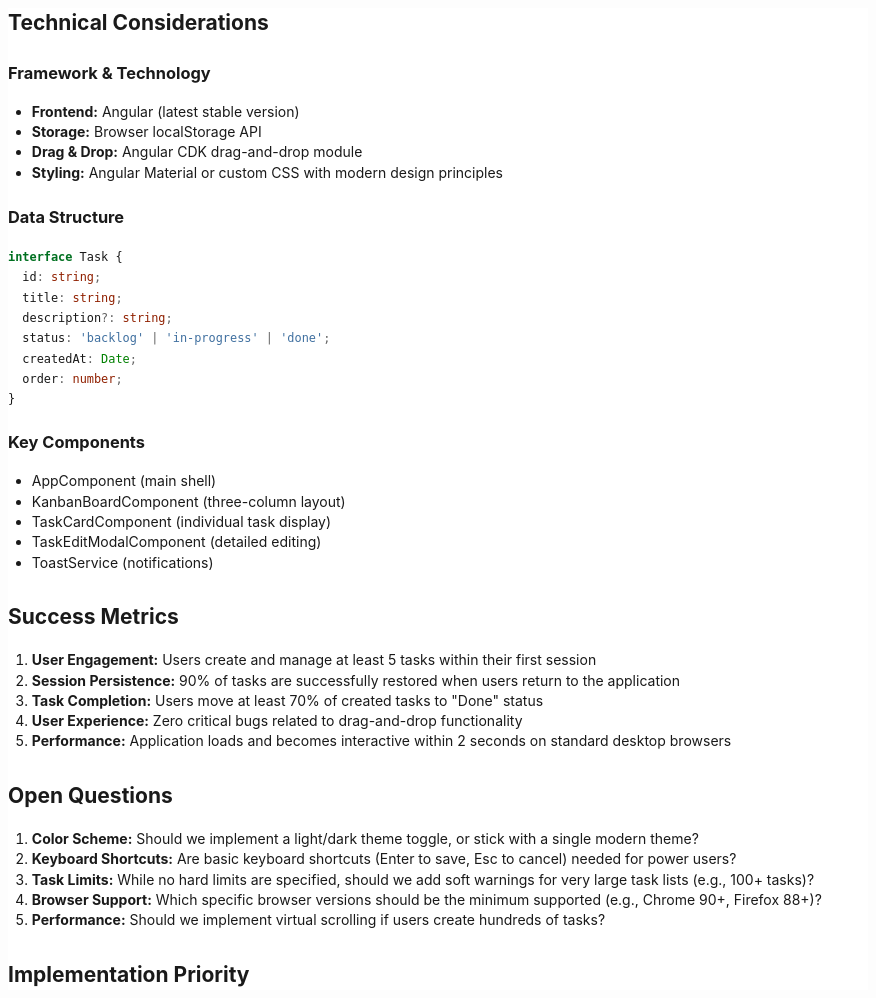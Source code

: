 ## Technical Considerations

### Framework & Technology
- **Frontend:** Angular (latest stable version)
- **Storage:** Browser localStorage API
- **Drag & Drop:** Angular CDK drag-and-drop module
- **Styling:** Angular Material or custom CSS with modern design principles

### Data Structure
```typescript
interface Task {
  id: string;
  title: string;
  description?: string;
  status: 'backlog' | 'in-progress' | 'done';
  createdAt: Date;
  order: number;
}
```

### Key Components
- AppComponent (main shell)
- KanbanBoardComponent (three-column layout)
- TaskCardComponent (individual task display)
- TaskEditModalComponent (detailed editing)
- ToastService (notifications)

## Success Metrics

1. **User Engagement:** Users create and manage at least 5 tasks within their first session
2. **Session Persistence:** 90% of tasks are successfully restored when users return to the application
3. **Task Completion:** Users move at least 70% of created tasks to "Done" status
4. **User Experience:** Zero critical bugs related to drag-and-drop functionality
5. **Performance:** Application loads and becomes interactive within 2 seconds on standard desktop browsers

## Open Questions

1. **Color Scheme:** Should we implement a light/dark theme toggle, or stick with a single modern theme?
2. **Keyboard Shortcuts:** Are basic keyboard shortcuts (Enter to save, Esc to cancel) needed for power users?
3. **Task Limits:** While no hard limits are specified, should we add soft warnings for very large task lists (e.g., 100+ tasks)?
4. **Browser Support:** Which specific browser versions should be the minimum supported (e.g., Chrome 90+, Firefox 88+)?
5. **Performance:** Should we implement virtual scrolling if users create hundreds of tasks?

## Implementation Priority
